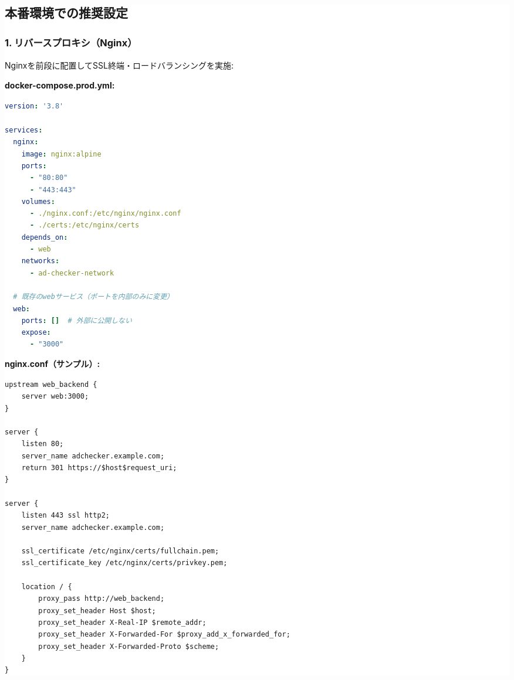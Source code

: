 
## 本番環境での推奨設定

### 1. リバースプロキシ（Nginx）

Nginxを前段に配置してSSL終端・ロードバランシングを実施:

**docker-compose.prod.yml:**

```yaml
version: '3.8'

services:
  nginx:
    image: nginx:alpine
    ports:
      - "80:80"
      - "443:443"
    volumes:
      - ./nginx.conf:/etc/nginx/nginx.conf
      - ./certs:/etc/nginx/certs
    depends_on:
      - web
    networks:
      - ad-checker-network

  # 既存のwebサービス（ポートを内部のみに変更）
  web:
    ports: []  # 外部に公開しない
    expose:
      - "3000"
```

**nginx.conf（サンプル）:**

```nginx
upstream web_backend {
    server web:3000;
}

server {
    listen 80;
    server_name adchecker.example.com;
    return 301 https://$host$request_uri;
}

server {
    listen 443 ssl http2;
    server_name adchecker.example.com;

    ssl_certificate /etc/nginx/certs/fullchain.pem;
    ssl_certificate_key /etc/nginx/certs/privkey.pem;

    location / {
        proxy_pass http://web_backend;
        proxy_set_header Host $host;
        proxy_set_header X-Real-IP $remote_addr;
        proxy_set_header X-Forwarded-For $proxy_add_x_forwarded_for;
        proxy_set_header X-Forwarded-Proto $scheme;
    }
}
```
